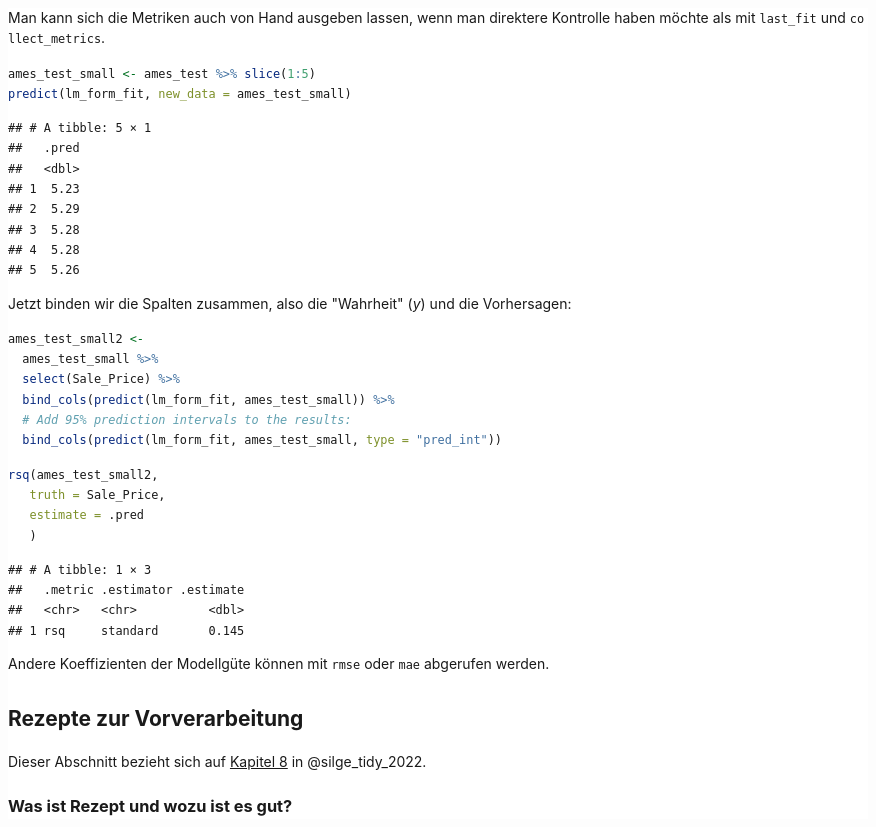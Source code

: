 Man kann sich die Metriken auch von Hand ausgeben lassen,
wenn man direktere Kontrolle haben möchte als mit `last_fit` und `collect_metrics`.


```r
ames_test_small <- ames_test %>% slice(1:5)
predict(lm_form_fit, new_data = ames_test_small)
```

```
## # A tibble: 5 × 1
##   .pred
##   <dbl>
## 1  5.23
## 2  5.29
## 3  5.28
## 4  5.28
## 5  5.26
```

Jetzt binden wir die Spalten zusammen, also die "Wahrheit" ($y$) und die Vorhersagen:



```r
ames_test_small2 <- 
  ames_test_small %>% 
  select(Sale_Price) %>% 
  bind_cols(predict(lm_form_fit, ames_test_small)) %>% 
  # Add 95% prediction intervals to the results:
  bind_cols(predict(lm_form_fit, ames_test_small, type = "pred_int")) 
```




```r
rsq(ames_test_small2, 
   truth = Sale_Price,
   estimate = .pred
   )
```

```
## # A tibble: 1 × 3
##   .metric .estimator .estimate
##   <chr>   <chr>          <dbl>
## 1 rsq     standard       0.145
```

Andere Koeffizienten der Modellgüte können mit `rmse` oder `mae` abgerufen werden.


## Rezepte zur Vorverarbeitung


Dieser Abschnitt bezieht sich auf [Kapitel 8](https://www.tmwr.org/recipes.html) in @silge_tidy_2022.

### Was ist Rezept und wozu ist es gut?
